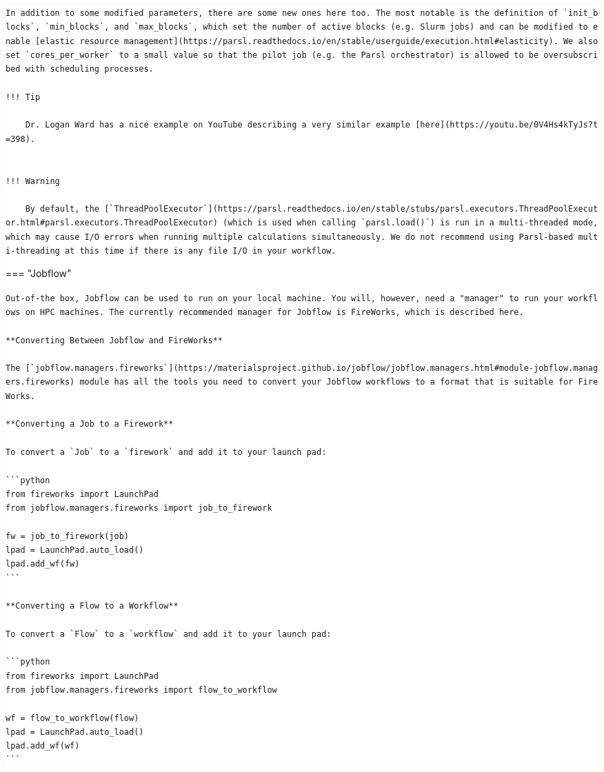     In addition to some modified parameters, there are some new ones here too. The most notable is the definition of `init_blocks`, `min_blocks`, and `max_blocks`, which set the number of active blocks (e.g. Slurm jobs) and can be modified to enable [elastic resource management](https://parsl.readthedocs.io/en/stable/userguide/execution.html#elasticity). We also set `cores_per_worker` to a small value so that the pilot job (e.g. the Parsl orchestrator) is allowed to be oversubscribed with scheduling processes.

    !!! Tip

        Dr. Logan Ward has a nice example on YouTube describing a very similar example [here](https://youtu.be/0V4Hs4kTyJs?t=398).


    !!! Warning

        By default, the [`ThreadPoolExecutor`](https://parsl.readthedocs.io/en/stable/stubs/parsl.executors.ThreadPoolExecutor.html#parsl.executors.ThreadPoolExecutor) (which is used when calling `parsl.load()`) is run in a multi-threaded mode, which may cause I/O errors when running multiple calculations simultaneously. We do not recommend using Parsl-based multi-threading at this time if there is any file I/O in your workflow.

=== "Jobflow"

    Out-of-the box, Jobflow can be used to run on your local machine. You will, however, need a "manager" to run your workflows on HPC machines. The currently recommended manager for Jobflow is FireWorks, which is described here.

    **Converting Between Jobflow and FireWorks**

    The [`jobflow.managers.fireworks`](https://materialsproject.github.io/jobflow/jobflow.managers.html#module-jobflow.managers.fireworks) module has all the tools you need to convert your Jobflow workflows to a format that is suitable for FireWorks.

    **Converting a Job to a Firework**

    To convert a `Job` to a `firework` and add it to your launch pad:

    ```python
    from fireworks import LaunchPad
    from jobflow.managers.fireworks import job_to_firework

    fw = job_to_firework(job)
    lpad = LaunchPad.auto_load()
    lpad.add_wf(fw)
    ```

    **Converting a Flow to a Workflow**

    To convert a `Flow` to a `workflow` and add it to your launch pad:

    ```python
    from fireworks import LaunchPad
    from jobflow.managers.fireworks import flow_to_workflow

    wf = flow_to_workflow(flow)
    lpad = LaunchPad.auto_load()
    lpad.add_wf(wf)
    ```
